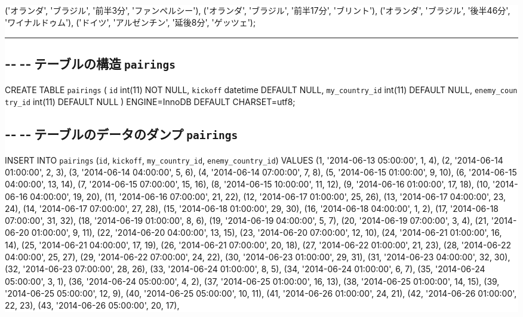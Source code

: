 ('オランダ', 'ブラジル', '前半3分', 'ファンペルシー'),
('オランダ', 'ブラジル', '前半17分', 'ブリント'),
('オランダ', 'ブラジル', '後半46分', 'ワイナルドゥム'),
('ドイツ', 'アルゼンチン', '延後8分', 'ゲッツェ');

-- --------------------------------------------------------

--
-- テーブルの構造 `pairings`
--

CREATE TABLE `pairings` (
  `id` int(11) NOT NULL,
  `kickoff` datetime DEFAULT NULL,
  `my_country_id` int(11) DEFAULT NULL,
  `enemy_country_id` int(11) DEFAULT NULL
) ENGINE=InnoDB DEFAULT CHARSET=utf8;

--
-- テーブルのデータのダンプ `pairings`
--

INSERT INTO `pairings` (`id`, `kickoff`, `my_country_id`, `enemy_country_id`) VALUES
(1, '2014-06-13 05:00:00', 1, 4),
(2, '2014-06-14 01:00:00', 2, 3),
(3, '2014-06-14 04:00:00', 5, 6),
(4, '2014-06-14 07:00:00', 7, 8),
(5, '2014-06-15 01:00:00', 9, 10),
(6, '2014-06-15 04:00:00', 13, 14),
(7, '2014-06-15 07:00:00', 15, 16),
(8, '2014-06-15 10:00:00', 11, 12),
(9, '2014-06-16 01:00:00', 17, 18),
(10, '2014-06-16 04:00:00', 19, 20),
(11, '2014-06-16 07:00:00', 21, 22),
(12, '2014-06-17 01:00:00', 25, 26),
(13, '2014-06-17 04:00:00', 23, 24),
(14, '2014-06-17 07:00:00', 27, 28),
(15, '2014-06-18 01:00:00', 29, 30),
(16, '2014-06-18 04:00:00', 1, 2),
(17, '2014-06-18 07:00:00', 31, 32),
(18, '2014-06-19 01:00:00', 8, 6),
(19, '2014-06-19 04:00:00', 5, 7),
(20, '2014-06-19 07:00:00', 3, 4),
(21, '2014-06-20 01:00:00', 9, 11),
(22, '2014-06-20 04:00:00', 13, 15),
(23, '2014-06-20 07:00:00', 12, 10),
(24, '2014-06-21 01:00:00', 16, 14),
(25, '2014-06-21 04:00:00', 17, 19),
(26, '2014-06-21 07:00:00', 20, 18),
(27, '2014-06-22 01:00:00', 21, 23),
(28, '2014-06-22 04:00:00', 25, 27),
(29, '2014-06-22 07:00:00', 24, 22),
(30, '2014-06-23 01:00:00', 29, 31),
(31, '2014-06-23 04:00:00', 32, 30),
(32, '2014-06-23 07:00:00', 28, 26),
(33, '2014-06-24 01:00:00', 8, 5),
(34, '2014-06-24 01:00:00', 6, 7),
(35, '2014-06-24 05:00:00', 3, 1),
(36, '2014-06-24 05:00:00', 4, 2),
(37, '2014-06-25 01:00:00', 16, 13),
(38, '2014-06-25 01:00:00', 14, 15),
(39, '2014-06-25 05:00:00', 12, 9),
(40, '2014-06-25 05:00:00', 10, 11),
(41, '2014-06-26 01:00:00', 24, 21),
(42, '2014-06-26 01:00:00', 22, 23),
(43, '2014-06-26 05:00:00', 20, 17),